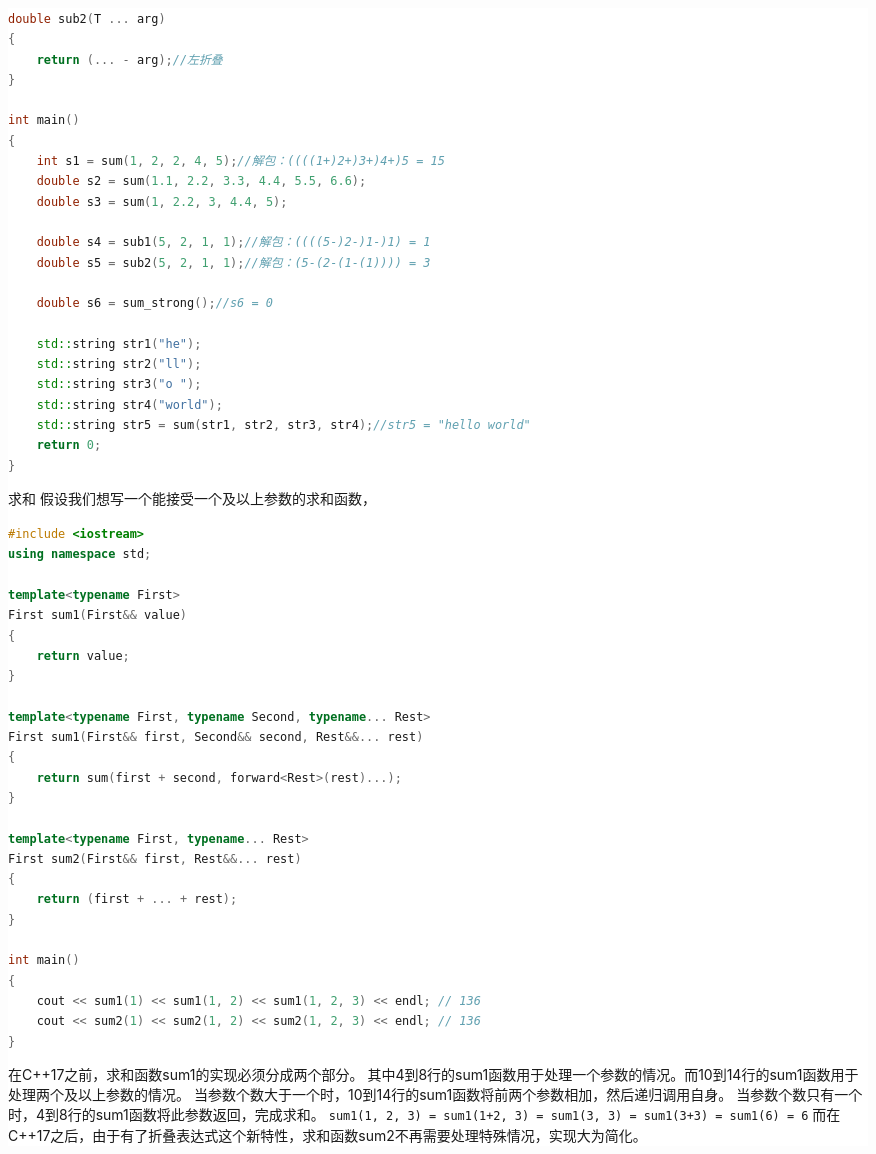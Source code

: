 ```c++
double sub2(T ... arg)
{
    return (... - arg);//左折叠
}
 
int main()
{
    int s1 = sum(1, 2, 2, 4, 5);//解包：((((1+)2+)3+)4+)5 = 15
    double s2 = sum(1.1, 2.2, 3.3, 4.4, 5.5, 6.6);
    double s3 = sum(1, 2.2, 3, 4.4, 5);
 
    double s4 = sub1(5, 2, 1, 1);//解包：((((5-)2-)1-)1) = 1
    double s5 = sub2(5, 2, 1, 1);//解包：(5-(2-(1-(1)))) = 3
 
    double s6 = sum_strong();//s6 = 0
 
    std::string str1("he");
    std::string str2("ll");
    std::string str3("o ");
    std::string str4("world");
    std::string str5 = sum(str1, str2, str3, str4);//str5 = "hello world"
    return 0;
}

```
求和
假设我们想写一个能接受一个及以上参数的求和函数，
```c++
#include <iostream>
using namespace std;
 
template<typename First>  
First sum1(First&& value)  
{  
    return value;  
}
 
template<typename First, typename Second, typename... Rest>  
First sum1(First&& first, Second&& second, Rest&&... rest)  
{  
    return sum(first + second, forward<Rest>(rest)...);  
}
 
template<typename First, typename... Rest>
First sum2(First&& first, Rest&&... rest)
{
    return (first + ... + rest);
}
 
int main()
{
    cout << sum1(1) << sum1(1, 2) << sum1(1, 2, 3) << endl; // 136
    cout << sum2(1) << sum2(1, 2) << sum2(1, 2, 3) << endl; // 136
}
```
在C++17之前，求和函数sum1的实现必须分成两个部分。
其中4到8行的sum1函数用于处理一个参数的情况。而10到14行的sum1函数用于处理两个及以上参数的情况。
当参数个数大于一个时，10到14行的sum1函数将前两个参数相加，然后递归调用自身。
当参数个数只有一个时，4到8行的sum1函数将此参数返回，完成求和。
`
sum1(1, 2, 3) = sum1(1+2, 3) = sum1(3, 3) = sum1(3+3) = sum1(6) = 6
`
而在C++17之后，由于有了折叠表达式这个新特性，求和函数sum2不再需要处理特殊情况，实现大为简化。
